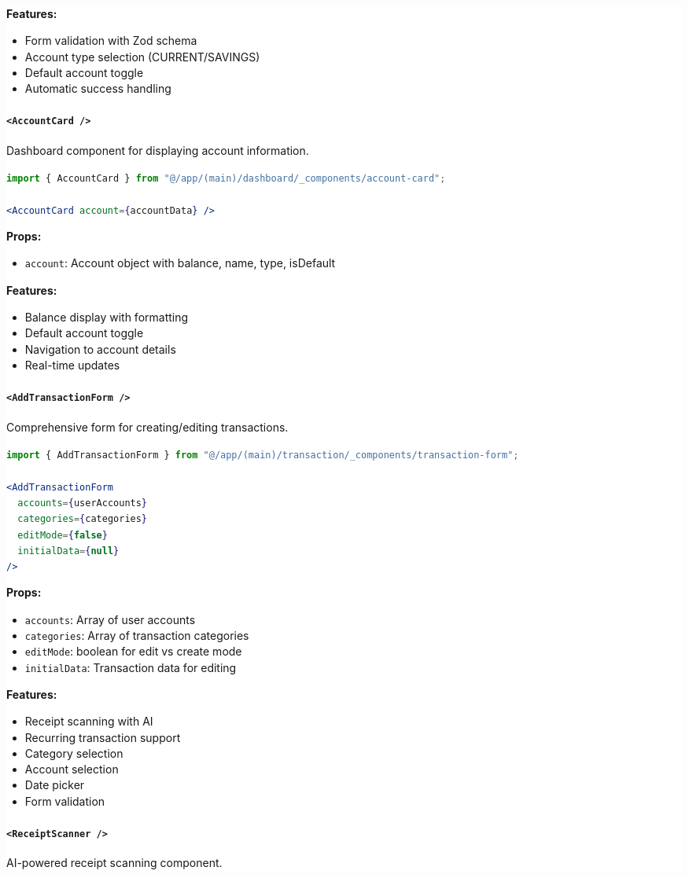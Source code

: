 **Features:**
- Form validation with Zod schema
- Account type selection (CURRENT/SAVINGS)
- Default account toggle
- Automatic success handling

#### `<AccountCard />`
Dashboard component for displaying account information.

```jsx
import { AccountCard } from "@/app/(main)/dashboard/_components/account-card";

<AccountCard account={accountData} />
```

**Props:**
- `account`: Account object with balance, name, type, isDefault

**Features:**
- Balance display with formatting
- Default account toggle
- Navigation to account details
- Real-time updates

#### `<AddTransactionForm />`
Comprehensive form for creating/editing transactions.

```jsx
import { AddTransactionForm } from "@/app/(main)/transaction/_components/transaction-form";

<AddTransactionForm
  accounts={userAccounts}
  categories={categories}
  editMode={false}
  initialData={null}
/>
```

**Props:**
- `accounts`: Array of user accounts
- `categories`: Array of transaction categories
- `editMode`: boolean for edit vs create mode
- `initialData`: Transaction data for editing

**Features:**
- Receipt scanning with AI
- Recurring transaction support
- Category selection
- Account selection
- Date picker
- Form validation

#### `<ReceiptScanner />`
AI-powered receipt scanning component.
